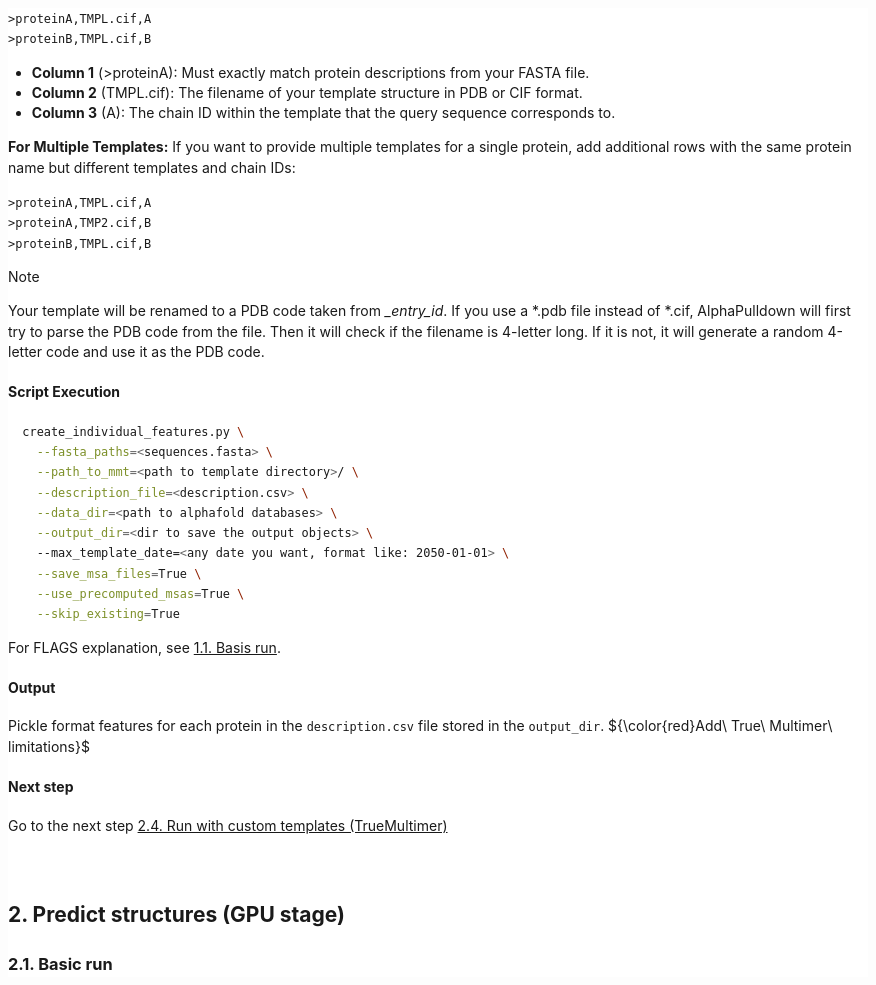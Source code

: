 ```
>proteinA,TMPL.cif,A
>proteinB,TMPL.cif,B
```

   * **Column 1** (>proteinA): Must exactly match protein descriptions from your FASTA file. 
   * **Column 2** (TMPL.cif): The filename of your template structure in PDB or CIF format.
   * **Column 3** (A): The chain ID within the template that the query sequence corresponds to.
     
**For Multiple Templates:**  If you want to provide multiple templates for a single protein, add additional rows with the same protein name but different templates and chain IDs:
```
>proteinA,TMPL.cif,A
>proteinA,TMP2.cif,B
>proteinB,TMPL.cif,B
```

>[!Note]
>Your template will be renamed to a PDB code taken from *_entry_id*. If you use a *.pdb file instead of *.cif, AlphaPulldown will first try to parse the PDB code from the file. Then it will check if the filename is 4-letter long. If it is not, it will generate a random 4-letter code and use it as the PDB code.

#### Script Execution

```bash
  create_individual_features.py \
    --fasta_paths=<sequences.fasta> \
    --path_to_mmt=<path to template directory>/ \
    --description_file=<description.csv> \
    --data_dir=<path to alphafold databases> \
    --output_dir=<dir to save the output objects> \ 
    --max_template_date=<any date you want, format like: 2050-01-01> \
    --save_msa_files=True \
    --use_precomputed_msas=True \
    --skip_existing=True
```
For FLAGS explanation, see [1.1. Basis run](#11-basic-run).

#### Output

Pickle format features for each protein in the `description.csv` file stored in the ```output_dir```. 
${\color{red}Add\ True\ Multimer\ limitations}$ 

#### Next step

Go to the next step [2.4. Run with custom templates (TrueMultimer)](#24-run-with-custom-templates-truemultimer)

<br>

## 2. Predict structures (GPU stage)
### 2.1. Basic run
